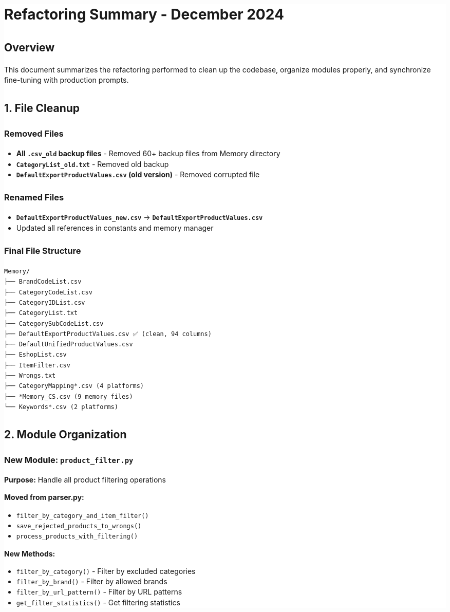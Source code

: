 # Refactoring Summary - December 2024

## Overview
This document summarizes the refactoring performed to clean up the codebase, organize modules properly, and synchronize fine-tuning with production prompts.

## 1. File Cleanup

### Removed Files
- **All `.csv_old` backup files** - Removed 60+ backup files from Memory directory
- **`CategoryList_old.txt`** - Removed old backup
- **`DefaultExportProductValues.csv` (old version)** - Removed corrupted file

### Renamed Files
- **`DefaultExportProductValues_new.csv`** → **`DefaultExportProductValues.csv`**
- Updated all references in constants and memory manager

### Final File Structure
```
Memory/
├── BrandCodeList.csv
├── CategoryCodeList.csv
├── CategoryIDList.csv
├── CategoryList.txt
├── CategorySubCodeList.csv
├── DefaultExportProductValues.csv ✅ (clean, 94 columns)
├── DefaultUnifiedProductValues.csv
├── EshopList.csv
├── ItemFilter.csv
├── Wrongs.txt
├── CategoryMapping*.csv (4 platforms)
├── *Memory_CS.csv (9 memory files)
└── Keywords*.csv (2 platforms)
```

## 2. Module Organization

### New Module: `product_filter.py`
**Purpose:** Handle all product filtering operations

**Moved from parser.py:**
- `filter_by_category_and_item_filter()`
- `save_rejected_products_to_wrongs()`
- `process_products_with_filtering()`

**New Methods:**
- `filter_by_category()` - Filter by excluded categories
- `filter_by_brand()` - Filter by allowed brands
- `filter_by_url_pattern()` - Filter by URL patterns
- `get_filter_statistics()` - Get filtering statistics
